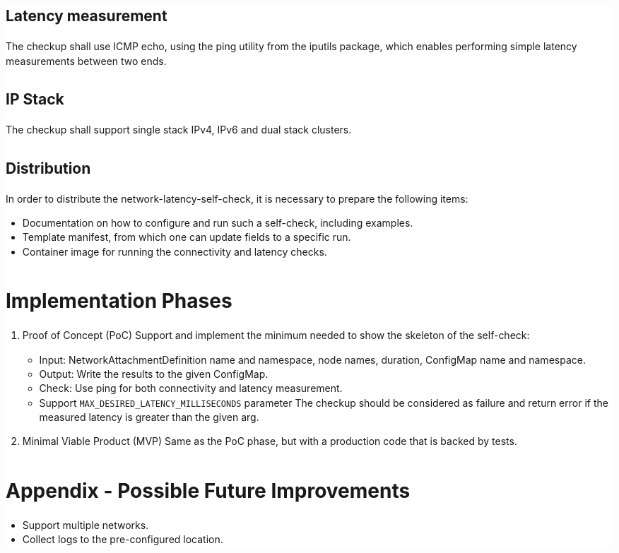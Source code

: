 ## Latency measurement

The checkup shall use ICMP echo, using the ping utility from the iputils package, which enables performing simple
latency measurements between two ends.

## IP Stack

The checkup shall support single stack IPv4, IPv6 and dual stack clusters.

## Distribution

In order to distribute the network-latency-self-check, it is necessary to prepare the following items:

- Documentation on how to configure and run such a self-check, including examples.
- Template manifest, from which one can update fields to a specific run.
- Container image for running the connectivity and latency checks.

# Implementation Phases

1. Proof of Concept (PoC)
   Support and implement the minimum needed to show the skeleton of the self-check:
    - Input: NetworkAttachmentDefinition name and namespace, node names, duration, ConfigMap name and namespace.
    - Output: Write the results to the given ConfigMap.
    - Check: Use ping for both connectivity and latency measurement.
    - Support `MAX_DESIRED_LATENCY_MILLISECONDS` parameter The checkup should be considered as failure and return error
      if the measured latency is greater than the given arg.

2. Minimal Viable Product (MVP)
   Same as the PoC phase, but with a production code that is backed by tests.

# Appendix - Possible Future Improvements

- Support multiple networks.
- Collect logs to the pre-configured location.
